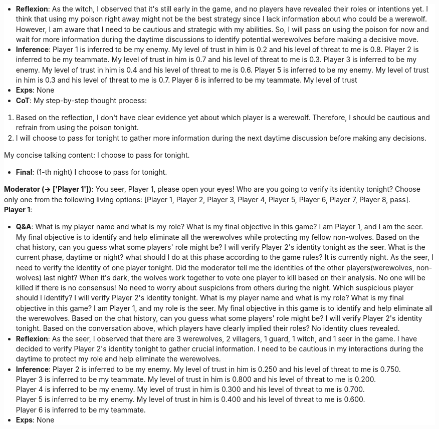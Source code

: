 - **Reflexion**: As the witch, I observed that it's still early in the game, and no players have revealed their roles or intentions yet. I think that using my poison right away might not be the best strategy since I lack information about who could be a werewolf. However, I am aware that I need to be cautious and strategic with my abilities. So, I will pass on using the poison for now and wait for more information during the daytime discussions to identify potential werewolves before making a decisive move.  
- **Inference**: Player 1 is inferred to be my enemy. My level of trust in him is 0.2 and his level of threat to me is 0.8.
Player 2 is inferred to be my teammate. My level of trust in him is 0.7 and his level of threat to me is 0.3.
Player 3 is inferred to be my enemy. My level of trust in him is 0.4 and his level of threat to me is 0.6.
Player 5 is inferred to be my enemy. My level of trust in him is 0.3 and his level of threat to me is 0.7.
Player 6 is inferred to be my teammate. My level of trust  
- **Exps**: None  
- **CoT**: My step-by-step thought process:
1. Based on the reflection, I don't have clear evidence yet about which player is a werewolf. Therefore, I should be cautious and refrain from using the poison tonight.
2. I will choose to pass for tonight to gather more information during the next daytime discussion before making any decisions.

My concise talking content: I choose to pass for tonight.  

- **Final**: (1-th night) I choose to pass for tonight.  

**Moderator (-> ['Player 1'])**: You seer, Player 1, please open your eyes! Who are you going to verify its identity tonight? Choose only one from the following living options: [Player 1, Player 2, Player 3, Player 4, Player 5, Player 6, Player 7, Player 8, pass].   
**Player 1**:  
- **Q&A**: What is my player name and what is my role? What is my final objective in this game? I am Player 1, and I am the seer. My final objective is to identify and help eliminate all the werewolves while protecting my fellow non-wolves.
Based on the chat history, can you guess what some players' role might be? I will verify Player 2's identity tonight as the seer.
What is the current phase, daytime or night? what should I do at this phase according to the game rules? It is currently night. As the seer, I need to verify the identity of one player tonight.
Did the moderator tell me the identities of the other players(werewolves, non-wolves) last night? When it's dark, the wolves work together to vote one player to kill based on their analysis. No one will be killed if there is no consensus! No need to worry about suspicions from others during the night.
Which suspicious player should I identify? I will verify Player 2's identity tonight.
What is my player name and what is my role? What is my final objective in this game? I am Player 1, and my role is the seer. My final objective in this game is to identify and help eliminate all the werewolves.
Based on the chat history, can you guess what some players' role might be? I will verify Player 2's identity tonight.
Based on the conversation above, which players have clearly implied their roles? No identity clues revealed.  
- **Reflexion**: As the seer, I observed that there are 3 werewolves, 2 villagers, 1 guard, 1 witch, and 1 seer in the game. I have decided to verify Player 2's identity tonight to gather crucial information. I need to be cautious in my interactions during the daytime to protect my role and help eliminate the werewolves.  
- **Inference**: Player 2 is inferred to be my enemy. My level of trust in him is 0.250 and his level of threat to me is 0.750.  
Player 3 is inferred to be my teammate. My level of trust in him is 0.800 and his level of threat to me is 0.200.  
Player 4 is inferred to be my enemy. My level of trust in him is 0.300 and his level of threat to me is 0.700.  
Player 5 is inferred to be my enemy. My level of trust in him is 0.400 and his level of threat to me is 0.600.  
Player 6 is inferred to be my teammate.  
- **Exps**: None  